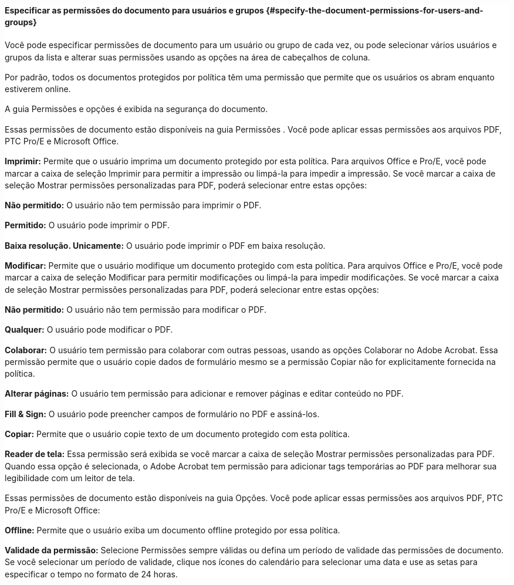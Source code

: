 #### Especificar as permissões do documento para usuários e grupos {#specify-the-document-permissions-for-users-and-groups}

Você pode especificar permissões de documento para um usuário ou grupo de cada vez, ou pode selecionar vários usuários e grupos da lista e alterar suas permissões usando as opções na área de cabeçalhos de coluna.

Por padrão, todos os documentos protegidos por política têm uma permissão que permite que os usuários os abram enquanto estiverem online.

A guia Permissões e opções é exibida na segurança do documento.

Essas permissões de documento estão disponíveis na guia Permissões . Você pode aplicar essas permissões aos arquivos PDF, PTC Pro/E e Microsoft Office.

**Imprimir:** Permite que o usuário imprima um documento protegido por esta política. Para arquivos Office e Pro/E, você pode marcar a caixa de seleção Imprimir para permitir a impressão ou limpá-la para impedir a impressão. Se você marcar a caixa de seleção Mostrar permissões personalizadas para PDF, poderá selecionar entre estas opções:

**Não permitido:** O usuário não tem permissão para imprimir o PDF.

**Permitido:** O usuário pode imprimir o PDF.

**Baixa resolução. Unicamente:** O usuário pode imprimir o PDF em baixa resolução.

**Modificar:** Permite que o usuário modifique um documento protegido com esta política. Para arquivos Office e Pro/E, você pode marcar a caixa de seleção Modificar para permitir modificações ou limpá-la para impedir modificações. Se você marcar a caixa de seleção Mostrar permissões personalizadas para PDF, poderá selecionar entre estas opções:

**Não permitido:** O usuário não tem permissão para modificar o PDF.

**Qualquer:** O usuário pode modificar o PDF.

**Colaborar:** O usuário tem permissão para colaborar com outras pessoas, usando as opções Colaborar no Adobe Acrobat. Essa permissão permite que o usuário copie dados de formulário mesmo se a permissão Copiar não for explicitamente fornecida na política.

**Alterar páginas:** O usuário tem permissão para adicionar e remover páginas e editar conteúdo no PDF.

**Fill &amp; Sign:** O usuário pode preencher campos de formulário no PDF e assiná-los.

**Copiar:** Permite que o usuário copie texto de um documento protegido com esta política.

**Reader de tela:** Essa permissão será exibida se você marcar a caixa de seleção Mostrar permissões personalizadas para PDF. Quando essa opção é selecionada, o Adobe Acrobat tem permissão para adicionar tags temporárias ao PDF para melhorar sua legibilidade com um leitor de tela.

Essas permissões de documento estão disponíveis na guia Opções. Você pode aplicar essas permissões aos arquivos PDF, PTC Pro/E e Microsoft Office:

**Offline:** Permite que o usuário exiba um documento offline protegido por essa política.

**Validade da permissão:** Selecione Permissões sempre válidas ou defina um período de validade das permissões de documento. Se você selecionar um período de validade, clique nos ícones do calendário para selecionar uma data e use as setas para especificar o tempo no formato de 24 horas.
